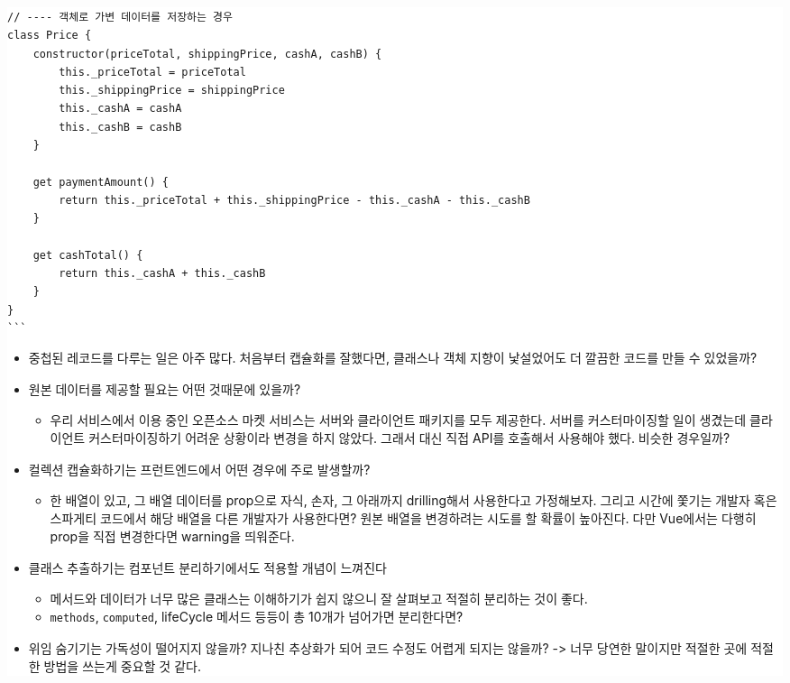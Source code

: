     // ---- 객체로 가변 데이터를 저장하는 경우
    class Price {
        constructor(priceTotal, shippingPrice, cashA, cashB) {
            this._priceTotal = priceTotal
            this._shippingPrice = shippingPrice
            this._cashA = cashA
            this._cashB = cashB
        }

        get paymentAmount() {
            return this._priceTotal + this._shippingPrice - this._cashA - this._cashB
        }

        get cashTotal() {
            return this._cashA + this._cashB
        }
    }
    ```

- 중첩된 레코드를 다루는 일은 아주 많다. 처음부터 캡슐화를 잘했다면, 클래스나 객체 지향이 낯설었어도 더 깔끔한 코드를 만들 수 있었을까?

- 원본 데이터를 제공할 필요는 어떤 것때문에 있을까?

    - 우리 서비스에서 이용 중인 오픈소스 마켓 서비스는 서버와 클라이언트 패키지를 모두 제공한다. 서버를 커스터마이징할 일이 생겼는데 클라이언트 커스터마이징하기 어려운 상황이라 변경을 하지 않았다. 그래서 대신 직접 API를 호출해서 사용해야 했다. 비슷한 경우일까?

- 컬렉션 캡슐화하기는 프런트엔드에서 어떤 경우에 주로 발생할까?

    - 한 배열이 있고, 그 배열 데이터를 prop으로 자식, 손자, 그 아래까지 drilling해서 사용한다고 가정해보자. 그리고 시간에 쫓기는 개발자 혹은 스파게티 코드에서 해당 배열을 다른 개발자가 사용한다면? 원본 배열을 변경하려는 시도를 할 확률이 높아진다. 다만 Vue에서는 다행히 prop을 직접 변경한다면 warning을 띄워준다.

- 클래스 추출하기는 컴포넌트 분리하기에서도 적용할 개념이 느껴진다

    - 메서드와 데이터가 너무 많은 클래스는 이해하기가 쉽지 않으니 잘 살펴보고 적절히 분리하는 것이 좋다. 
    - `methods`, `computed`, lifeCycle 메서드 등등이 총 10개가 넘어가면 분리한다면?

- 위임 숨기기는 가독성이 떨어지지 않을까? 지나친 추상화가 되어 코드 수정도 어렵게 되지는 않을까? -> 너무 당연한 말이지만 적절한 곳에 적절한 방법을 쓰는게 중요할 것 같다.